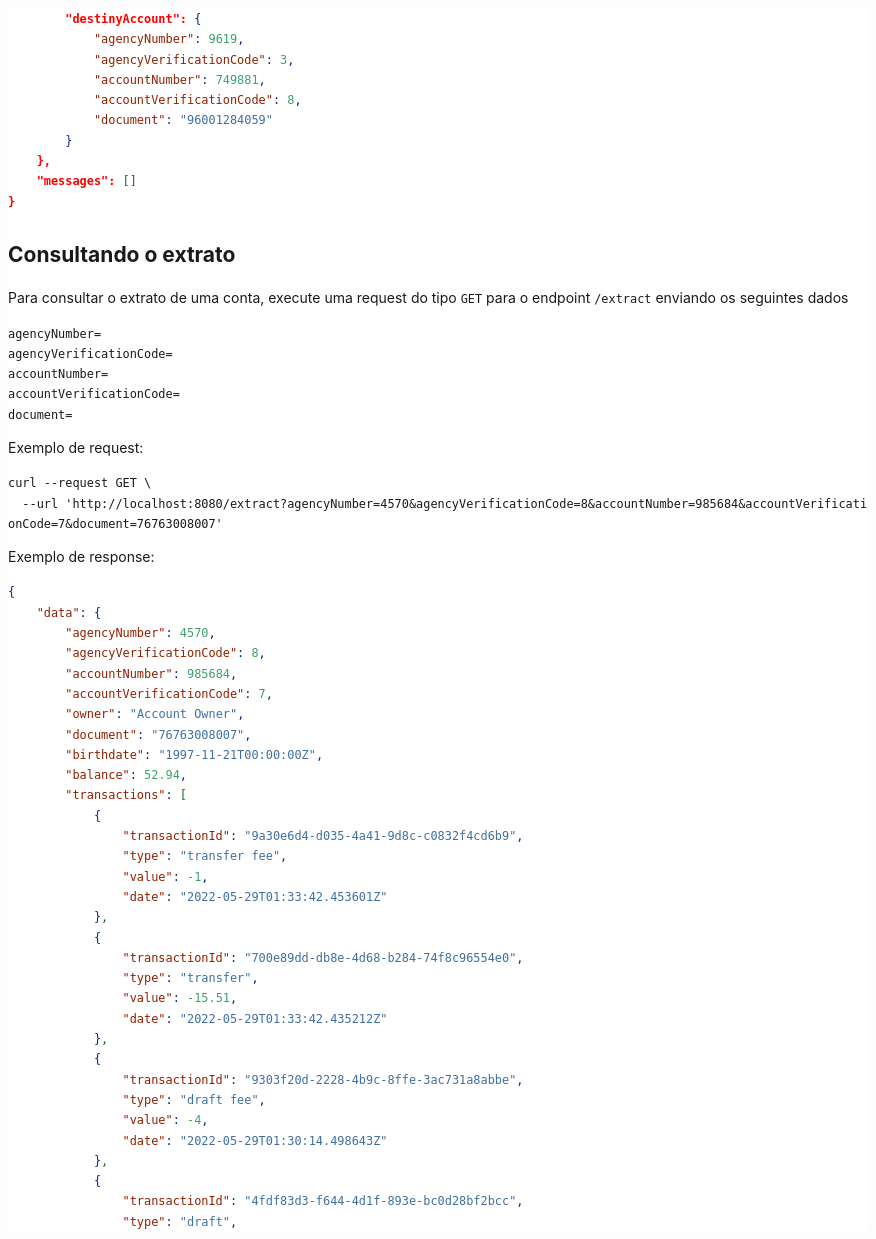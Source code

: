 ```json
		"destinyAccount": {
			"agencyNumber": 9619,
			"agencyVerificationCode": 3,
			"accountNumber": 749881,
			"accountVerificationCode": 8,
			"document": "96001284059"
		}
	},
	"messages": []
}
```

## Consultando o extrato
Para consultar o extrato de uma conta, execute uma request do tipo `GET` para o endpoint `/extract` enviando os seguintes dados
```http
agencyNumber=
agencyVerificationCode=
accountNumber=
accountVerificationCode=
document=
```

Exemplo de request:
```
curl --request GET \
  --url 'http://localhost:8080/extract?agencyNumber=4570&agencyVerificationCode=8&accountNumber=985684&accountVerificationCode=7&document=76763008007'
```

Exemplo de response:
```json
{
	"data": {
		"agencyNumber": 4570,
		"agencyVerificationCode": 8,
		"accountNumber": 985684,
		"accountVerificationCode": 7,
		"owner": "Account Owner",
		"document": "76763008007",
		"birthdate": "1997-11-21T00:00:00Z",
		"balance": 52.94,
		"transactions": [
			{
				"transactionId": "9a30e6d4-d035-4a41-9d8c-c0832f4cd6b9",
				"type": "transfer fee",
				"value": -1,
				"date": "2022-05-29T01:33:42.453601Z"
			},
			{
				"transactionId": "700e89dd-db8e-4d68-b284-74f8c96554e0",
				"type": "transfer",
				"value": -15.51,
				"date": "2022-05-29T01:33:42.435212Z"
			},
			{
				"transactionId": "9303f20d-2228-4b9c-8ffe-3ac731a8abbe",
				"type": "draft fee",
				"value": -4,
				"date": "2022-05-29T01:30:14.498643Z"
			},
			{
				"transactionId": "4fdf83d3-f644-4d1f-893e-bc0d28bf2bcc",
				"type": "draft",
```